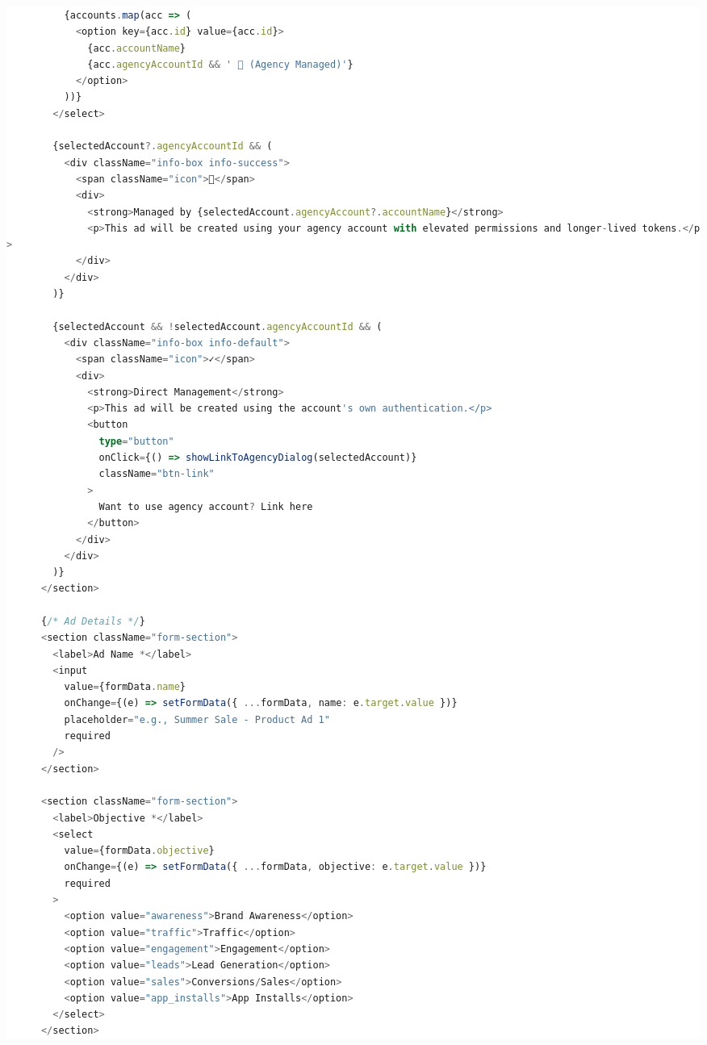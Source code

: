```typescript
          {accounts.map(acc => (
            <option key={acc.id} value={acc.id}>
              {acc.accountName}
              {acc.agencyAccountId && ' 🏢 (Agency Managed)'}
            </option>
          ))}
        </select>

        {selectedAccount?.agencyAccountId && (
          <div className="info-box info-success">
            <span className="icon">🏢</span>
            <div>
              <strong>Managed by {selectedAccount.agencyAccount?.accountName}</strong>
              <p>This ad will be created using your agency account with elevated permissions and longer-lived tokens.</p>
            </div>
          </div>
        )}

        {selectedAccount && !selectedAccount.agencyAccountId && (
          <div className="info-box info-default">
            <span className="icon">✓</span>
            <div>
              <strong>Direct Management</strong>
              <p>This ad will be created using the account's own authentication.</p>
              <button 
                type="button"
                onClick={() => showLinkToAgencyDialog(selectedAccount)}
                className="btn-link"
              >
                Want to use agency account? Link here
              </button>
            </div>
          </div>
        )}
      </section>

      {/* Ad Details */}
      <section className="form-section">
        <label>Ad Name *</label>
        <input
          value={formData.name}
          onChange={(e) => setFormData({ ...formData, name: e.target.value })}
          placeholder="e.g., Summer Sale - Product Ad 1"
          required
        />
      </section>

      <section className="form-section">
        <label>Objective *</label>
        <select 
          value={formData.objective}
          onChange={(e) => setFormData({ ...formData, objective: e.target.value })}
          required
        >
          <option value="awareness">Brand Awareness</option>
          <option value="traffic">Traffic</option>
          <option value="engagement">Engagement</option>
          <option value="leads">Lead Generation</option>
          <option value="sales">Conversions/Sales</option>
          <option value="app_installs">App Installs</option>
        </select>
      </section>
```